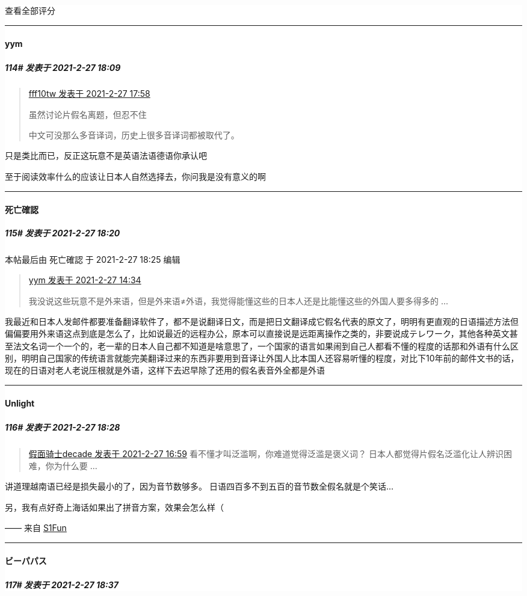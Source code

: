 查看全部评分


-----

####  yym  
##### 114#       发表于 2021-2-27 18:09


<blockquote><a href="httphttps://bbs.saraba1st.com/2b/forum.php?mod=redirect&amp;goto=findpost&amp;pid=50459524&amp;ptid=1990019" target="_blank">fff10tw 发表于 2021-2-27 17:58</a>

虽然讨论片假名离题，但忍不住


中文可没那么多音译词，历史上很多音译词都被取代了。</blockquote>
只是类比而已，反正这玩意不是英语法语德语你承认吧


至于阅读效率什么的应该让日本人自然选择去，你问我是没有意义的啊


-----

####  死亡確認  
##### 115#       发表于 2021-2-27 18:20


 本帖最后由 死亡確認 于 2021-2-27 18:25 编辑 
<blockquote><a href="httphttps://bbs.saraba1st.com/2b/forum.php?mod=redirect&amp;goto=findpost&amp;pid=50457844&amp;ptid=1990019" target="_blank">yym 发表于 2021-2-27 14:34</a>

我没说这些玩意不是外来语，但是外来语≠外语，我觉得能懂这些的日本人还是比能懂这些的外国人要多得多的 ...</blockquote>
我最近和日本人发邮件都要准备翻译软件了，都不是说翻译日文，而是把日文翻译成它假名代表的原文了，明明有更直观的日语描述方法但偏偏要用外来语这点到底是怎么了，比如说最近的远程办公，原本可以直接说是远距离操作之类的，非要说成テレワーク，其他各种英文甚至法文名词一个一个的，老一辈的日本人自己都不知道是啥意思了，一个国家的语言如果闹到自己人都看不懂的程度的话那和外语有什么区别，明明自己国家的传统语言就能完美翻译过来的东西非要用到音译让外国人比本国人还容易听懂的程度，对比下10年前的邮件文书的话，现在的日语对老人老说压根就是外语，这样下去迟早除了还用的假名表音外全都是外语


-----

####  Unlight  
##### 116#       发表于 2021-2-27 18:28


<blockquote><a href="httphttps://bbs.saraba1st.com/2b/forum.php?mod=redirect&amp;goto=findpost&amp;pid=50458954&amp;ptid=1990019" target="_blank">假面骑士decade 发表于 2021-2-27 16:59</a>
看不懂才叫泛滥啊，你难道觉得泛滥是褒义词？
日本人都觉得片假名泛滥化让人辨识困难，你为什么要 ...</blockquote>
讲道理越南语已经是损失最小的了，因为音节数够多。
日语四百多不到五百的音节数全假名就是个笑话…

另，我有点好奇上海话如果出了拼音方案，效果会怎么样（

—— 来自 [S1Fun](https://s1fun.koalcat.com)


-----

####  ビーパパス  
##### 117#       发表于 2021-2-27 18:37
